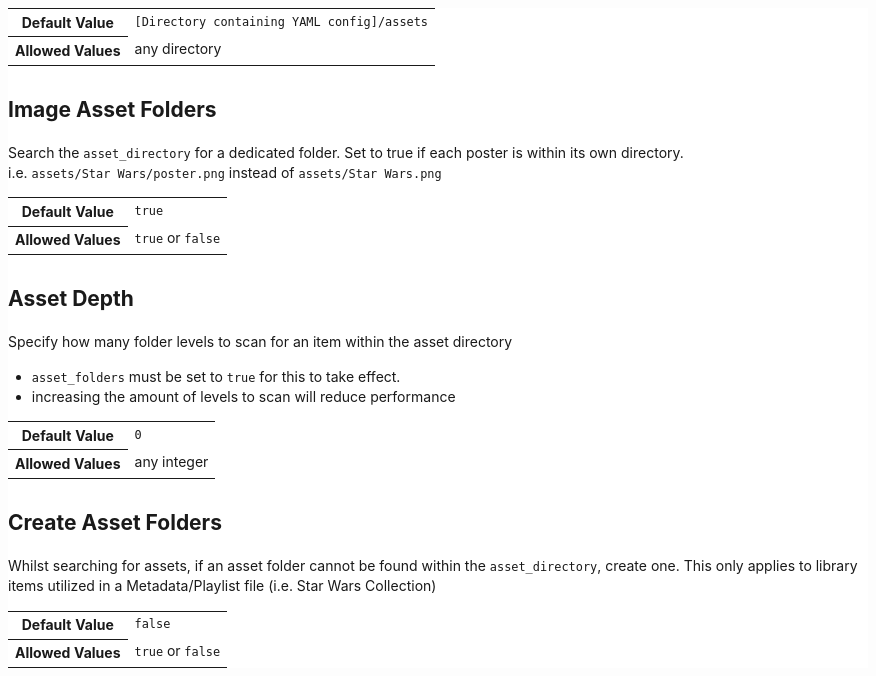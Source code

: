 <table class="dualTable colwidths-auto align-default table">
  <tr>
    <th>Default Value</th>
    <td><code>[Directory containing YAML config]/assets</code></td>
  </tr>
  <tr>
    <th>Allowed Values</th>
    <td>any directory</td>
  </tr>
</table>

## Image Asset Folders
Search the `asset_directory` for a dedicated folder. Set to true if each poster is within its own directory.<br>
i.e. `assets/Star Wars/poster.png` instead of `assets/Star Wars.png`

<table class="dualTable colwidths-auto align-default table">
  <tr>
    <th>Default Value</th>
    <td><code>true</code></td>
  </tr>
  <tr>
    <th>Allowed Values</th>
    <td><code>true</code> or <code>false</code>
    </td>
  </tr>
</table>

## Asset Depth
Specify how many folder levels to scan for an item within the asset directory<br>
* `asset_folders` must be set to `true` for this to take effect.
* increasing the amount of levels to scan will reduce performance


<table class="dualTable colwidths-auto align-default table">
  <tr>
    <th>Default Value</th>
    <td><code>0</code></td>
  </tr>
  <tr>
    <th>Allowed Values</th>
    <td>any integer</td>
  </tr>
</table>

## Create Asset Folders
Whilst searching for assets, if an asset folder cannot be found within the `asset_directory`, create one. This only applies to library items utilized in a Metadata/Playlist file (i.e. Star Wars Collection)

<table class="dualTable colwidths-auto align-default table">
  <tr>
    <th>Default Value</th>
    <td><code>false</code></td>
  </tr>
  <tr>
    <th>Allowed Values</th>
    <td><code>true</code> or <code>false</code>
    </td>
  </tr>
</table>
